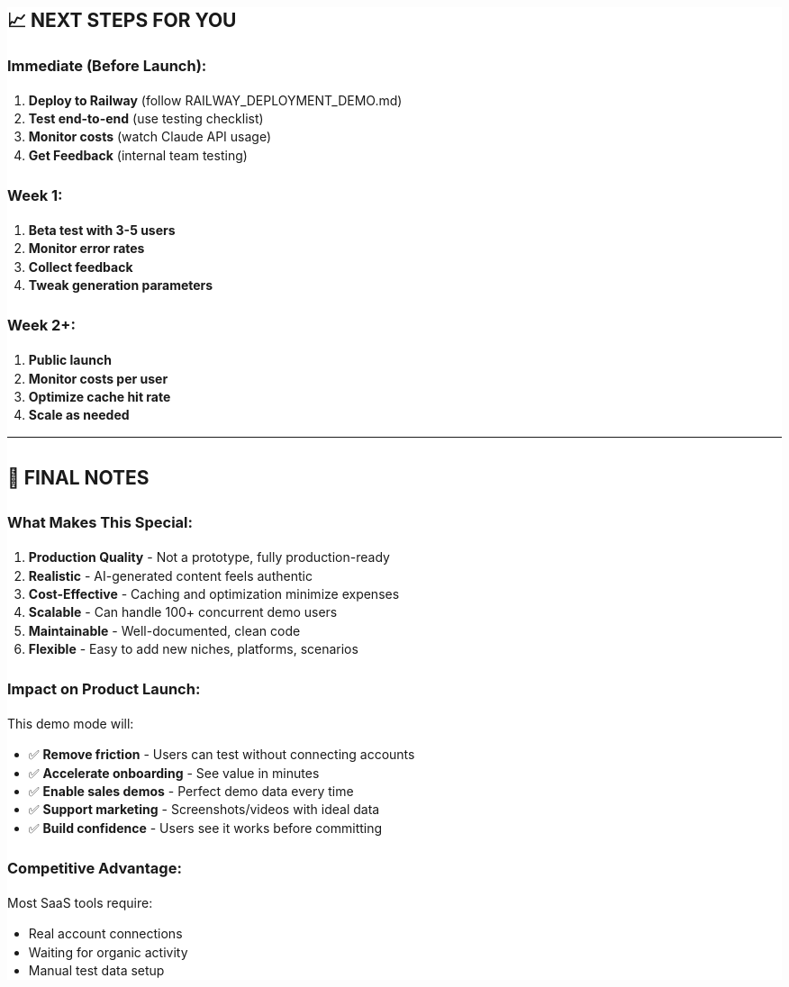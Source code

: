 
## 📈 **NEXT STEPS FOR YOU**

### **Immediate (Before Launch):**
1. **Deploy to Railway** (follow RAILWAY_DEPLOYMENT_DEMO.md)
2. **Test end-to-end** (use testing checklist)
3. **Monitor costs** (watch Claude API usage)
4. **Get Feedback** (internal team testing)

### **Week 1:**
1. **Beta test with 3-5 users**
2. **Monitor error rates**
3. **Collect feedback**
4. **Tweak generation parameters**

### **Week 2+:**
1. **Public launch**
2. **Monitor costs per user**
3. **Optimize cache hit rate**
4. **Scale as needed**

---

## 🎊 **FINAL NOTES**

### **What Makes This Special:**

1. **Production Quality** - Not a prototype, fully production-ready
2. **Realistic** - AI-generated content feels authentic
3. **Cost-Effective** - Caching and optimization minimize expenses
4. **Scalable** - Can handle 100+ concurrent demo users
5. **Maintainable** - Well-documented, clean code
6. **Flexible** - Easy to add new niches, platforms, scenarios

### **Impact on Product Launch:**

This demo mode will:
- ✅ **Remove friction** - Users can test without connecting accounts
- ✅ **Accelerate onboarding** - See value in minutes
- ✅ **Enable sales demos** - Perfect demo data every time
- ✅ **Support marketing** - Screenshots/videos with ideal data
- ✅ **Build confidence** - Users see it works before committing

### **Competitive Advantage:**

Most SaaS tools require:
- Real account connections
- Waiting for organic activity
- Manual test data setup
